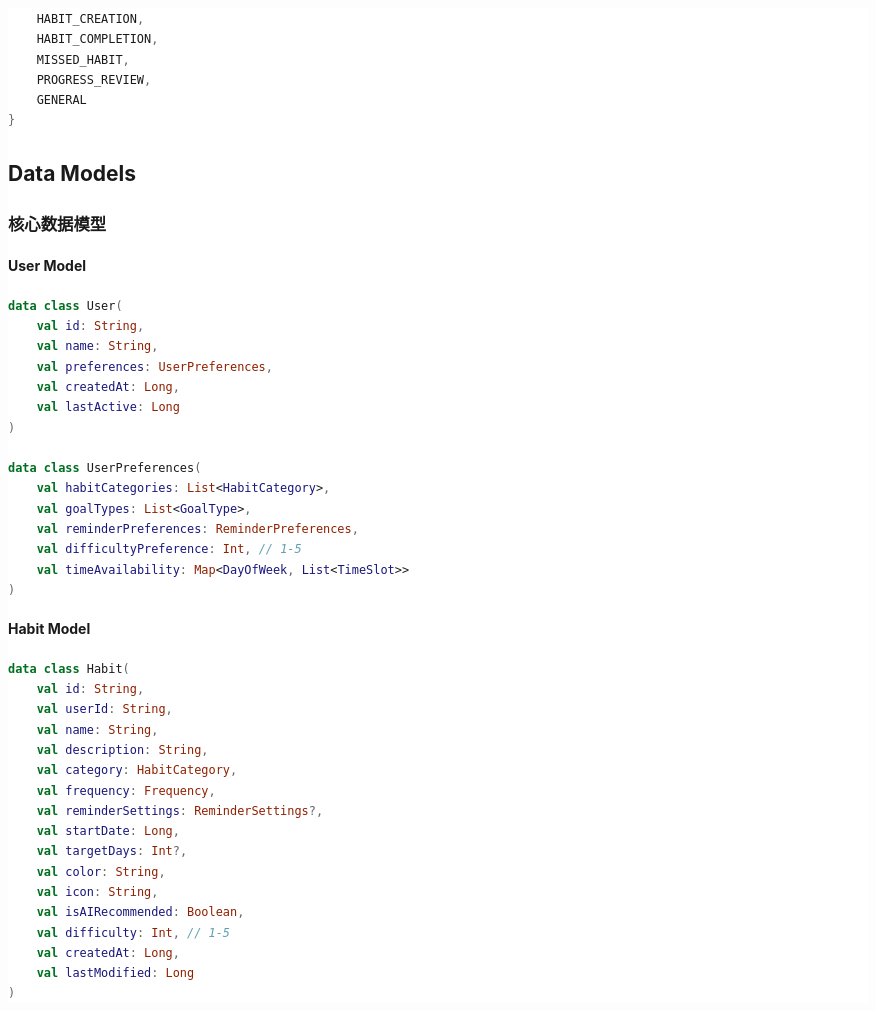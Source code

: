```kotlin
    HABIT_CREATION,
    HABIT_COMPLETION,
    MISSED_HABIT,
    PROGRESS_REVIEW,
    GENERAL
}
```

## Data Models

### 核心数据模型

#### User Model
```kotlin
data class User(
    val id: String,
    val name: String,
    val preferences: UserPreferences,
    val createdAt: Long,
    val lastActive: Long
)

data class UserPreferences(
    val habitCategories: List<HabitCategory>,
    val goalTypes: List<GoalType>,
    val reminderPreferences: ReminderPreferences,
    val difficultyPreference: Int, // 1-5
    val timeAvailability: Map<DayOfWeek, List<TimeSlot>>
)
```

#### Habit Model
```kotlin
data class Habit(
    val id: String,
    val userId: String,
    val name: String,
    val description: String,
    val category: HabitCategory,
    val frequency: Frequency,
    val reminderSettings: ReminderSettings?,
    val startDate: Long,
    val targetDays: Int?,
    val color: String,
    val icon: String,
    val isAIRecommended: Boolean,
    val difficulty: Int, // 1-5
    val createdAt: Long,
    val lastModified: Long
)
```
